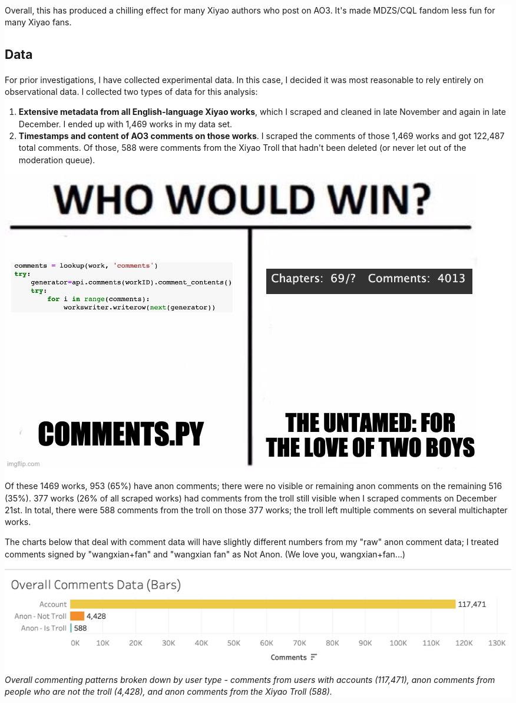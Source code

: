 Overall, this has produced a chilling effect for many Xiyao authors who post on AO3. It's made MDZS/CQL fandom less fun for many Xiyao fans.


## Data
For prior investigations, I have collected experimental data. In this case, I decided it was most reasonable to rely entirely on observational data. I collected two types of data for this analysis:

1. **Extensive metadata from all English-language Xiyao works**, which I scraped and cleaned in late November and again in late December. I ended up with 1,469 works in my data set.
2. **Timestamps and content of AO3 comments on those works**. I scraped the comments of those 1,469 works and got 122,487 total comments. Of those, 588 were comments from the Xiyao Troll that hadn't been deleted (or never let out of the moderation queue).

![Who Would Win Meme - Comments Script or Fic With 4019 Comments](/images/image3.png)

Of these 1469 works, 953 (65%) have anon comments; there were no visible or remaining anon comments on the remaining 516 (35%). 377 works (26% of all scraped works) had comments from the troll still visible when I scraped comments on December 21st. In total, there were 588 comments from the troll on those 377 works; the troll left multiple comments on several multichapter works.

The charts below that deal with comment data will have slightly different numbers from my "raw" anon comment data; I treated comments signed by "wangxian+fan" and "wangxian fan" as Not Anon. (We love you, wangxian+fan...)

![Bar Chart - Overview of Comments by User Type](/images/image1.png)
*Overall commenting patterns broken down by user type - comments from users with accounts (117,471), anon comments from people who are not the troll (4,428), and anon comments from the Xiyao Troll (588).*
